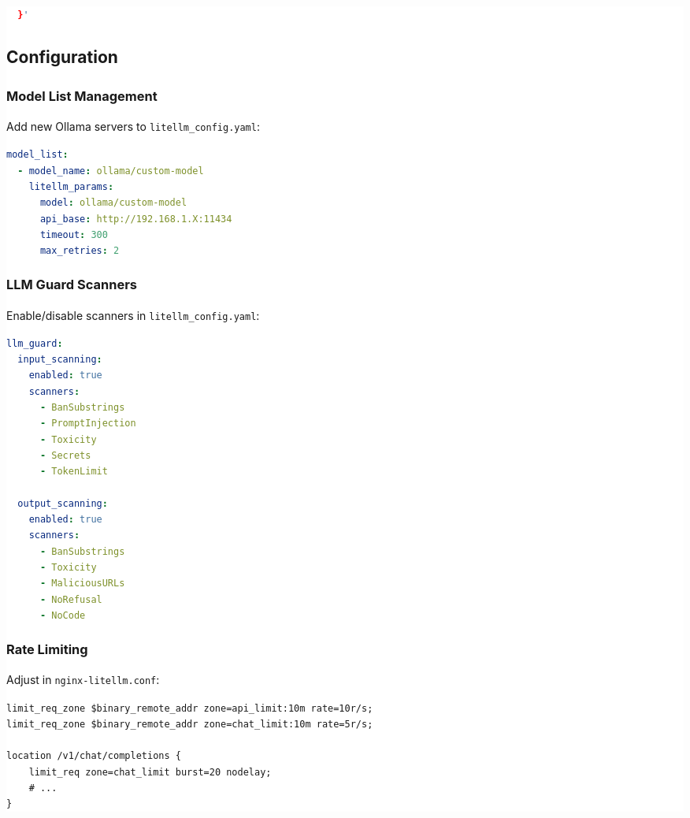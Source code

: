 ```bash
  }'
```

## Configuration

### Model List Management

Add new Ollama servers to `litellm_config.yaml`:

```yaml
model_list:
  - model_name: ollama/custom-model
    litellm_params:
      model: ollama/custom-model
      api_base: http://192.168.1.X:11434
      timeout: 300
      max_retries: 2
```

### LLM Guard Scanners

Enable/disable scanners in `litellm_config.yaml`:

```yaml
llm_guard:
  input_scanning:
    enabled: true
    scanners:
      - BanSubstrings
      - PromptInjection
      - Toxicity
      - Secrets
      - TokenLimit
  
  output_scanning:
    enabled: true
    scanners:
      - BanSubstrings
      - Toxicity
      - MaliciousURLs
      - NoRefusal
      - NoCode
```

### Rate Limiting

Adjust in `nginx-litellm.conf`:

```nginx
limit_req_zone $binary_remote_addr zone=api_limit:10m rate=10r/s;
limit_req_zone $binary_remote_addr zone=chat_limit:10m rate=5r/s;

location /v1/chat/completions {
    limit_req zone=chat_limit burst=20 nodelay;
    # ...
}
```
